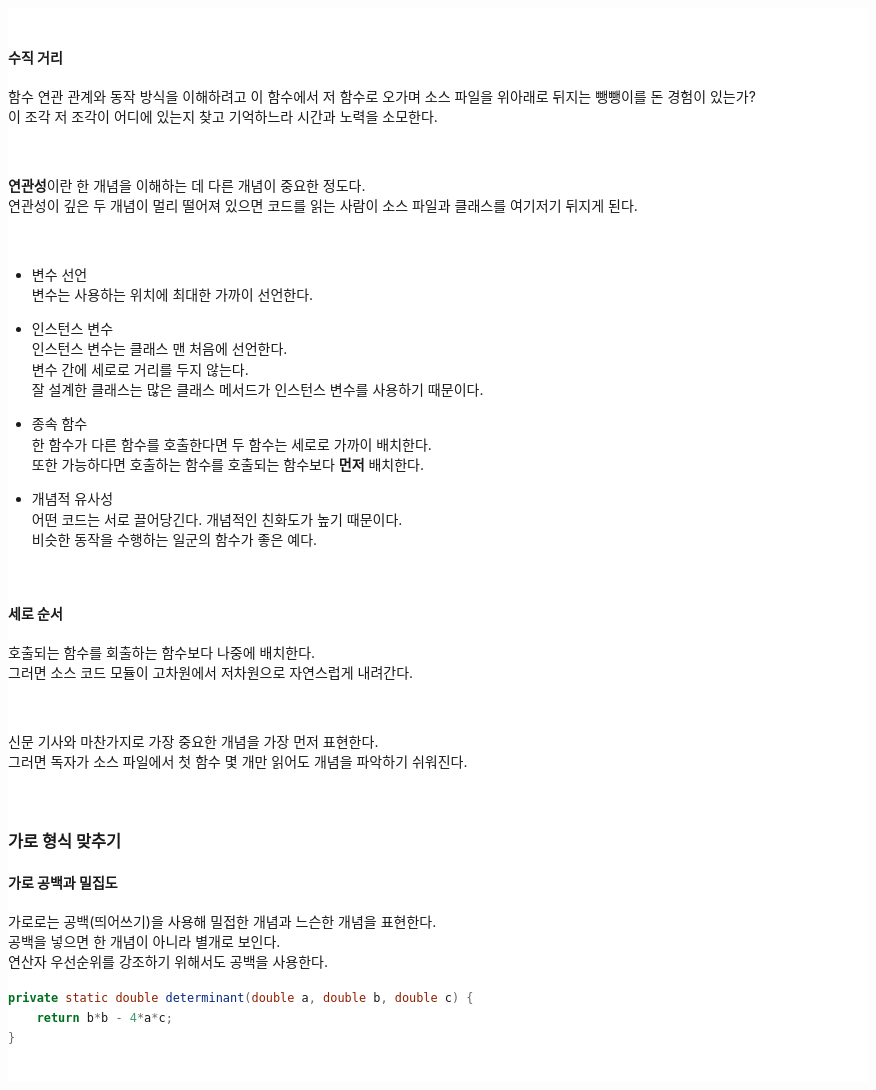 <br/>

#### 수직 거리

함수 연관 관계와 동작 방식을 이해하려고 이 함수에서 저 함수로 오가며 소스 파일을 위아래로 뒤지는 뺑뺑이를 돈 경험이 있는가?  
이 조각 저 조각이 어디에 있는지 찾고 기억하느라 시간과 노력을 소모한다.

<br/>

**연관성**이란 한 개념을 이해하는 데 다른 개념이 중요한 정도다.  
연관성이 깊은 두 개념이 멀리 떨어져 있으면 코드를 읽는 사람이 소스 파일과 클래스를 여기저기 뒤지게 된다.  

<br/>

- 변수 선언  
    변수는 사용하는 위치에 최대한 가까이 선언한다.

- 인스턴스 변수  
    인스턴스 변수는 클래스 맨 처음에 선언한다.  
    변수 간에 세로로 거리를 두지 않는다.  
    잘 설계한 클래스는 많은 클래스 메서드가 인스턴스 변수를 사용하기 때문이다.

- 종속 함수  
    한 함수가 다른 함수를 호출한다면 두 함수는 세로로 가까이 배치한다.  
    또한 가능하다면 호출하는 함수를 호출되는 함수보다 **먼저** 배치한다.  
    
- 개념적 유사성  
    어떤 코드는 서로 끌어당긴다. 개념적인 친화도가 높기 때문이다.  
    비슷한 동작을 수행하는 일군의 함수가 좋은 예다.
    
<br/>

#### 세로 순서

호출되는 함수를 회출하는 함수보다 나중에 배치한다.  
그러면 소스 코드 모듈이 고차원에서 저차원으로 자연스럽게 내려간다.  

<br/>

신문 기사와 마찬가지로 가장 중요한 개념을 가장 먼저 표현한다.  
그러면 독자가 소스 파일에서 첫 함수 몇 개만 읽어도 개념을 파악하기 쉬워진다.

<br/>

### 가로 형식 맞추기

#### 가로 공백과 밀집도

가로로는 공백(띄어쓰기)을 사용해 밀접한 개념과 느슨한 개념을 표현한다.  
공백을 넣으면 한 개념이 아니라 별개로 보인다.  
연산자 우선순위를 강조하기 위해서도 공백을 사용한다.

```java
private static double determinant(double a, double b, double c) {
    return b*b - 4*a*c;
}
```

<br/>

